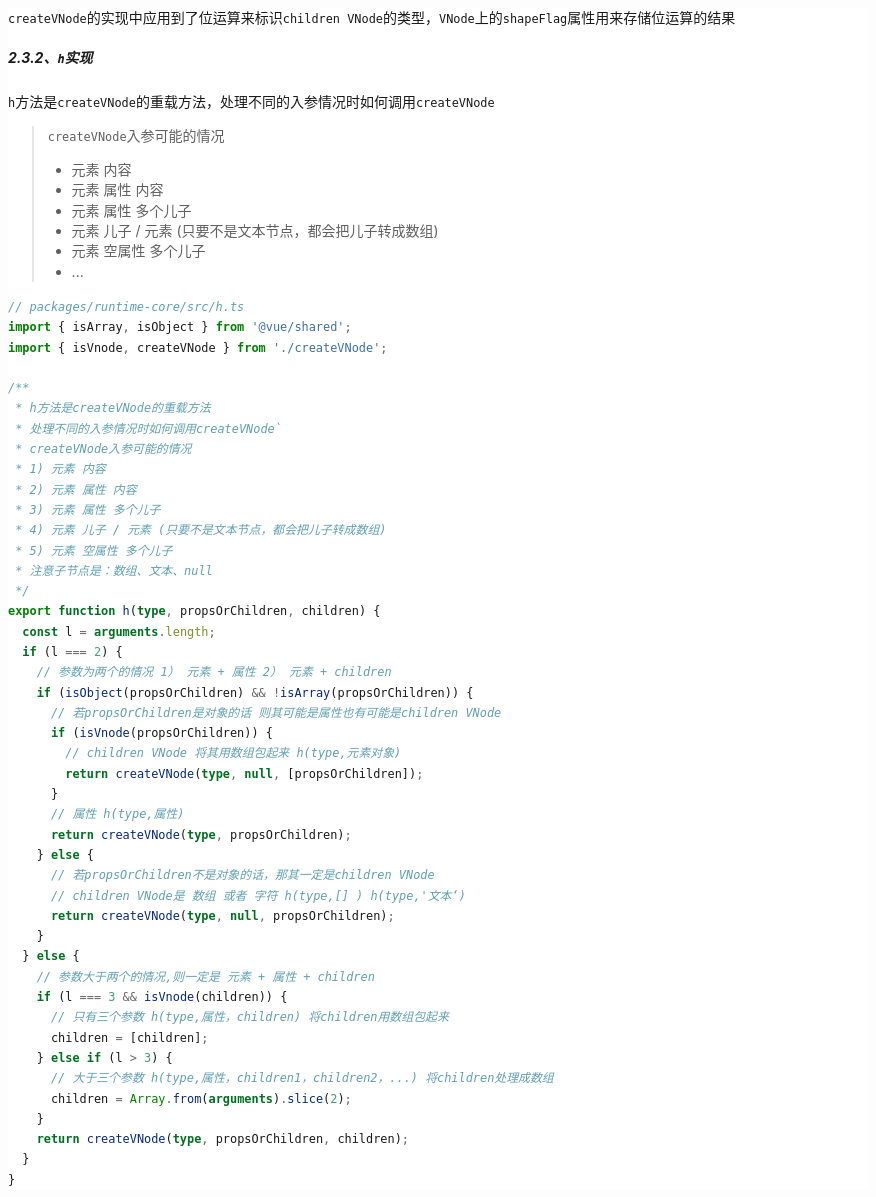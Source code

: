 `createVNode`的实现中应用到了位运算来标识`children VNode`的类型，`VNode`上的`shapeFlag`属性用来存储位运算的结果



##### 2.3.2、`h`实现

`h`方法是`createVNode`的重载方法，处理不同的入参情况时如何调用`createVNode`

> `createVNode`入参可能的情况
>
> - 元素 内容
> -  元素 属性 内容
> - 元素 属性 多个儿子
> - 元素 儿子 / 元素    (只要不是文本节点，都会把儿子转成数组)
> - 元素 空属性 多个儿子
> - ...

```typescript
// packages/runtime-core/src/h.ts
import { isArray, isObject } from '@vue/shared';
import { isVnode, createVNode } from './createVNode';

/**
 * h方法是createVNode的重载方法
 * 处理不同的入参情况时如何调用createVNode`
 * createVNode入参可能的情况
 * 1) 元素 内容
 * 2) 元素 属性 内容
 * 3) 元素 属性 多个儿子
 * 4) 元素 儿子 / 元素 (只要不是文本节点，都会把儿子转成数组)
 * 5) 元素 空属性 多个儿子
 * 注意子节点是：数组、文本、null
 */
export function h(type, propsOrChildren, children) {
  const l = arguments.length;
  if (l === 2) {
    // 参数为两个的情况 1） 元素 + 属性 2） 元素 + children
    if (isObject(propsOrChildren) && !isArray(propsOrChildren)) {
      // 若propsOrChildren是对象的话 则其可能是属性也有可能是children VNode
      if (isVnode(propsOrChildren)) {
        // children VNode 将其用数组包起来 h(type,元素对象)
        return createVNode(type, null, [propsOrChildren]);
      }
      // 属性 h(type,属性)
      return createVNode(type, propsOrChildren);
    } else {
      // 若propsOrChildren不是对象的话，那其一定是children VNode
      // children VNode是 数组 或者 字符 h(type,[] ) h(type,'文本‘)
      return createVNode(type, null, propsOrChildren);
    }
  } else {
    // 参数大于两个的情况,则一定是 元素 + 属性 + children
    if (l === 3 && isVnode(children)) {
      // 只有三个参数 h(type,属性，children) 将children用数组包起来
      children = [children];
    } else if (l > 3) {
      // 大于三个参数 h(type,属性，children1，children2，...) 将children处理成数组
      children = Array.from(arguments).slice(2);
    }
    return createVNode(type, propsOrChildren, children);
  }
}
```
